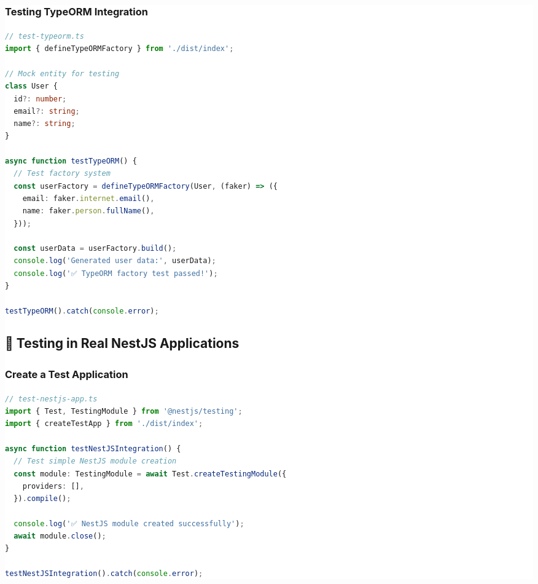 ```typescript
```

### Testing TypeORM Integration

```typescript
// test-typeorm.ts
import { defineTypeORMFactory } from './dist/index';

// Mock entity for testing
class User {
  id?: number;
  email?: string;
  name?: string;
}

async function testTypeORM() {
  // Test factory system
  const userFactory = defineTypeORMFactory(User, (faker) => ({
    email: faker.internet.email(),
    name: faker.person.fullName(),
  }));

  const userData = userFactory.build();
  console.log('Generated user data:', userData);
  console.log('✅ TypeORM factory test passed!');
}

testTypeORM().catch(console.error);
```

## 🎯 Testing in Real NestJS Applications

### Create a Test Application

```typescript
// test-nestjs-app.ts
import { Test, TestingModule } from '@nestjs/testing';
import { createTestApp } from './dist/index';

async function testNestJSIntegration() {
  // Test simple NestJS module creation
  const module: TestingModule = await Test.createTestingModule({
    providers: [],
  }).compile();

  console.log('✅ NestJS module created successfully');
  await module.close();
}

testNestJSIntegration().catch(console.error);
```
